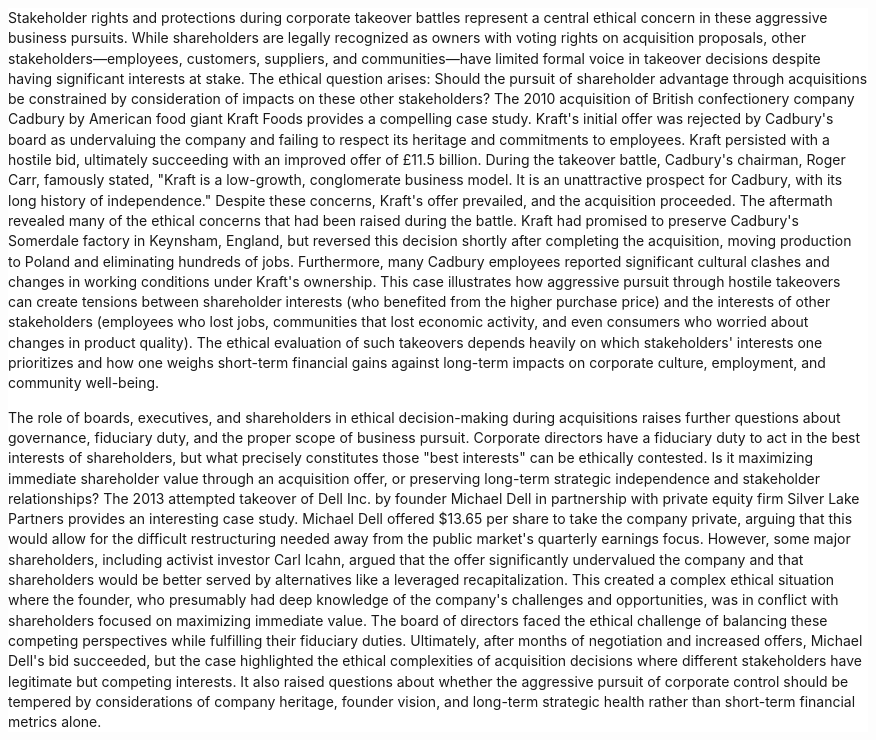 Stakeholder rights and protections during corporate takeover battles represent a central ethical concern in these aggressive business pursuits. While shareholders are legally recognized as owners with voting rights on acquisition proposals, other stakeholders—employees, customers, suppliers, and communities—have limited formal voice in takeover decisions despite having significant interests at stake. The ethical question arises: Should the pursuit of shareholder advantage through acquisitions be constrained by consideration of impacts on these other stakeholders? The 2010 acquisition of British confectionery company Cadbury by American food giant Kraft Foods provides a compelling case study. Kraft's initial offer was rejected by Cadbury's board as undervaluing the company and failing to respect its heritage and commitments to employees. Kraft persisted with a hostile bid, ultimately succeeding with an improved offer of £11.5 billion. During the takeover battle, Cadbury's chairman, Roger Carr, famously stated, "Kraft is a low-growth, conglomerate business model. It is an unattractive prospect for Cadbury, with its long history of independence." Despite these concerns, Kraft's offer prevailed, and the acquisition proceeded. The aftermath revealed many of the ethical concerns that had been raised during the battle. Kraft had promised to preserve Cadbury's Somerdale factory in Keynsham, England, but reversed this decision shortly after completing the acquisition, moving production to Poland and eliminating hundreds of jobs. Furthermore, many Cadbury employees reported significant cultural clashes and changes in working conditions under Kraft's ownership. This case illustrates how aggressive pursuit through hostile takeovers can create tensions between shareholder interests (who benefited from the higher purchase price) and the interests of other stakeholders (employees who lost jobs, communities that lost economic activity, and even consumers who worried about changes in product quality). The ethical evaluation of such takeovers depends heavily on which stakeholders' interests one prioritizes and how one weighs short-term financial gains against long-term impacts on corporate culture, employment, and community well-being.

The role of boards, executives, and shareholders in ethical decision-making during acquisitions raises further questions about governance, fiduciary duty, and the proper scope of business pursuit. Corporate directors have a fiduciary duty to act in the best interests of shareholders, but what precisely constitutes those "best interests" can be ethically contested. Is it maximizing immediate shareholder value through an acquisition offer, or preserving long-term strategic independence and stakeholder relationships? The 2013 attempted takeover of Dell Inc. by founder Michael Dell in partnership with private equity firm Silver Lake Partners provides an interesting case study. Michael Dell offered $13.65 per share to take the company private, arguing that this would allow for the difficult restructuring needed away from the public market's quarterly earnings focus. However, some major shareholders, including activist investor Carl Icahn, argued that the offer significantly undervalued the company and that shareholders would be better served by alternatives like a leveraged recapitalization. This created a complex ethical situation where the founder, who presumably had deep knowledge of the company's challenges and opportunities, was in conflict with shareholders focused on maximizing immediate value. The board of directors faced the ethical challenge of balancing these competing perspectives while fulfilling their fiduciary duties. Ultimately, after months of negotiation and increased offers, Michael Dell's bid succeeded, but the case highlighted the ethical complexities of acquisition decisions where different stakeholders have legitimate but competing interests. It also raised questions about whether the aggressive pursuit of corporate control should be tempered by considerations of company heritage, founder vision, and long-term strategic health rather than short-term financial metrics alone.

